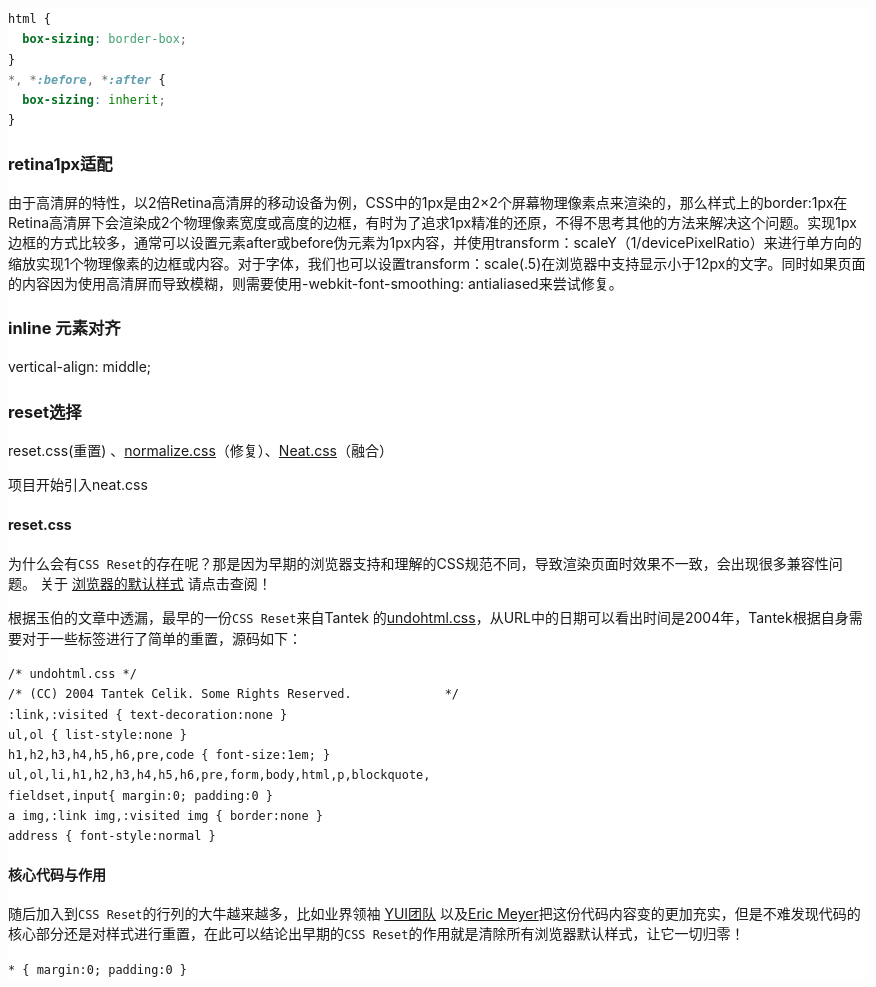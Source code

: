 ````css
html {
  box-sizing: border-box;
}
*, *:before, *:after {
  box-sizing: inherit;
}
````

### retina1px适配

由于高清屏的特性，以2倍Retina高清屏的移动设备为例，CSS中的1px是由2×2个屏幕物理像素点来渲染的，那么样式上的border:1px在Retina高清屏下会渲染成2个物理像素宽度或高度的边框，有时为了追求1px精准的还原，不得不思考其他的方法来解决这个问题。实现1px边框的方式比较多，通常可以设置元素after或before伪元素为1px内容，并使用transform：scaleY（1/devicePixelRatio）来进行单方向的缩放实现1个物理像素的边框或内容。对于字体，我们也可以设置transform：scale(.5)在浏览器中支持显示小于12px的文字。同时如果页面的内容因为使用高清屏而导致模糊，则需要使用-webkit-font-smoothing: antialiased来尝试修复。

### inline 元素对齐

 vertical-align: middle;

### reset选择

reset.css(重置) 、[normalize.css](https://github.com/necolas/normalize.css)（修复）、[Neat.css](https://thx.github.io/cube/doc/neat#neatcss-)（融合）

项目开始引入neat.css

#### reset.css

为什么会有`CSS Reset`的存在呢？那是因为早期的浏览器支持和理解的CSS规范不同，导致渲染页面时效果不一致，会出现很多兼容性问题。 关于 [浏览器的默认样式](http://www.w3cfuns.com/topic-12.html) 请点击查阅！

根据玉伯的文章中透漏，最早的一份`CSS Reset`来自Tantek 的[undohtml.css](http://tantek.com/log/2004/undohtml.css)，从URL中的日期可以看出时间是2004年，Tantek根据自身需要对于一些标签进行了简单的重置，源码如下：

```
/* undohtml.css */
/* (CC) 2004 Tantek Celik. Some Rights Reserved.             */
:link,:visited { text-decoration:none }
ul,ol { list-style:none }
h1,h2,h3,h4,h5,h6,pre,code { font-size:1em; }
ul,ol,li,h1,h2,h3,h4,h5,h6,pre,form,body,html,p,blockquote,
fieldset,input{ margin:0; padding:0 }
a img,:link img,:visited img { border:none }
address { font-style:normal }
```

#### 核心代码与作用

随后加入到`CSS Reset`的行列的大牛越来越多，比如业界领袖 [YUI团队](http://yui.github.io/yui2/) 以及[Eric Meyer](http://meyerweb.com/eric/tools/css/reset/index.html)把这份代码内容变的更加充实，但是不难发现代码的核心部分还是对样式进行重置，在此可以结论出早期的`CSS Reset`的作用就是清除所有浏览器默认样式，让它一切归零！

```
* { margin:0; padding:0 }
```
